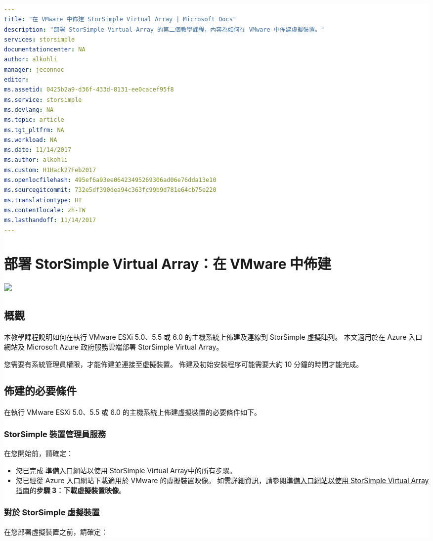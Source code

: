 ```yaml
---
title: "在 VMware 中佈建 StorSimple Virtual Array | Microsoft Docs"
description: "部署 StorSimple Virtual Array 的第二個教學課程，內容為如何在 VMware 中佈建虛擬裝置。"
services: storsimple
documentationcenter: NA
author: alkohli
manager: jeconnoc
editor: 
ms.assetid: 0425b2a9-d36f-433d-8131-ee0cacef95f8
ms.service: storsimple
ms.devlang: NA
ms.topic: article
ms.tgt_pltfrm: NA
ms.workload: NA
ms.date: 11/14/2017
ms.author: alkohli
ms.custom: H1Hack27Feb2017
ms.openlocfilehash: 495ef6a93ee06423495269306ad06e76dda13e10
ms.sourcegitcommit: 732e5df390dea94c363fc99b9d781e64cb75e220
ms.translationtype: HT
ms.contentlocale: zh-TW
ms.lasthandoff: 11/14/2017
---
```

# <a name="deploy-storsimple-virtual-array---provision-in-vmware"></a>部署 StorSimple Virtual Array：在 VMware 中佈建
![](./media/storsimple-virtual-array-deploy2-provision-vmware/vmware4.png)

## <a name="overview"></a>概觀
本教學課程說明如何在執行 VMware ESXi 5.0、5.5 或 6.0 的主機系統上佈建及連線到 StorSimple 虛擬陣列。 本文適用於在 Azure 入口網站及 Microsoft Azure 政府服務雲端部署 StorSimple Virtual Array。

您需要有系統管理員權限，才能佈建並連接至虛擬裝置。 佈建及初始安裝程序可能需要大約 10 分鐘的時間才能完成。

## <a name="provisioning-prerequisites"></a>佈建的必要條件
在執行 VMware ESXi 5.0、5.5 或 6.0 的主機系統上佈建虛擬裝置的必要條件如下。

### <a name="for-the-storsimple-device-manager-service"></a>StorSimple 裝置管理員服務
在您開始前，請確定：

* 您已完成 [準備入口網站以使用 StorSimple Virtual Array](storsimple-virtual-array-deploy1-portal-prep.md)中的所有步驟。
* 您已經從 Azure 入口網站下載適用於 VMware 的虛擬裝置映像。 如需詳細資訊，請參閱[準備入口網站以使用 StorSimple Virtual Array 指南](storsimple-virtual-array-deploy1-portal-prep.md)的**步驟 3︰下載虛擬裝置映像**。

### <a name="for-the-storsimple-virtual-device"></a>對於 StorSimple 虛擬裝置
在您部署虛擬裝置之前，請確定：
